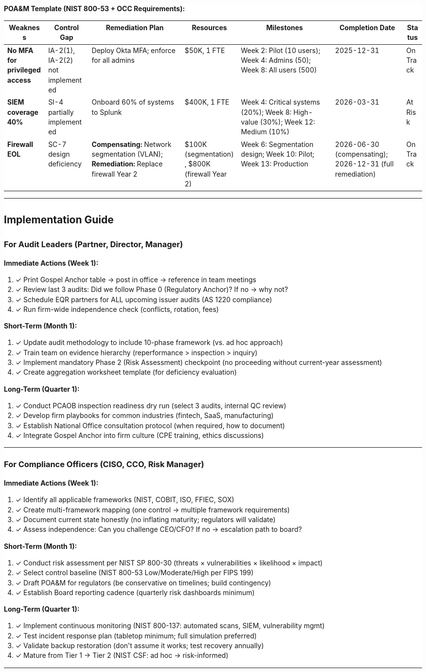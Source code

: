 **POA&M Template (NIST 800-53 + OCC Requirements):**

| Weakness | Control Gap | Remediation Plan | Resources | Milestones | Completion Date | Status |
|----------|-------------|------------------|-----------|------------|-----------------|--------|
| **No MFA for privileged access** | IA-2(1), IA-2(2) not implemented | Deploy Okta MFA; enforce for all admins | $50K, 1 FTE | Week 2: Pilot (10 users); Week 4: Admins (50); Week 8: All users (500) | 2025-12-31 | On Track |
| **SIEM coverage 40%** | SI-4 partially implemented | Onboard 60% of systems to Splunk | $400K, 1 FTE | Week 4: Critical systems (20%); Week 8: High-value (30%); Week 12: Medium (10%) | 2026-03-31 | At Risk |
| **Firewall EOL** | SC-7 design deficiency | **Compensating:** Network segmentation (VLAN); **Remediation:** Replace firewall Year 2 | $100K (segmentation), $800K (firewall Year 2) | Week 6: Segmentation design; Week 10: Pilot; Week 13: Production | 2026-06-30 (compensating); 2026-12-31 (full remediation) | On Track |

---

## Implementation Guide

### For Audit Leaders (Partner, Director, Manager)

**Immediate Actions (Week 1):**
1. ✓ Print Gospel Anchor table → post in office → reference in team meetings
2. ✓ Review last 3 audits: Did we follow Phase 0 (Regulatory Anchor)? If no → why not?
3. ✓ Schedule EQR partners for ALL upcoming issuer audits (AS 1220 compliance)
4. ✓ Run firm-wide independence check (conflicts, rotation, fees)

**Short-Term (Month 1):**
1. ✓ Update audit methodology to include 10-phase framework (vs. ad hoc approach)
2. ✓ Train team on evidence hierarchy (reperformance > inspection > inquiry)
3. ✓ Implement mandatory Phase 2 (Risk Assessment) checkpoint (no proceeding without current-year assessment)
4. ✓ Create aggregation worksheet template (for deficiency evaluation)

**Long-Term (Quarter 1):**
1. ✓ Conduct PCAOB inspection readiness dry run (select 3 audits, internal QC review)
2. ✓ Develop firm playbooks for common industries (fintech, SaaS, manufacturing)
3. ✓ Establish National Office consultation protocol (when required, how to document)
4. ✓ Integrate Gospel Anchor into firm culture (CPE training, ethics discussions)

---

### For Compliance Officers (CISO, CCO, Risk Manager)

**Immediate Actions (Week 1):**
1. ✓ Identify all applicable frameworks (NIST, COBIT, ISO, FFIEC, SOX)
2. ✓ Create multi-framework mapping (one control → multiple framework requirements)
3. ✓ Document current state honestly (no inflating maturity; regulators will validate)
4. ✓ Assess independence: Can you challenge CEO/CFO? If no → escalation path to board?

**Short-Term (Month 1):**
1. ✓ Conduct risk assessment per NIST SP 800-30 (threats × vulnerabilities × likelihood × impact)
2. ✓ Select control baseline (NIST 800-53 Low/Moderate/High per FIPS 199)
3. ✓ Draft POA&M for regulators (be conservative on timelines; build contingency)
4. ✓ Establish Board reporting cadence (quarterly risk dashboards minimum)

**Long-Term (Quarter 1):**
1. ✓ Implement continuous monitoring (NIST 800-137: automated scans, SIEM, vulnerability mgmt)
2. ✓ Test incident response plan (tabletop minimum; full simulation preferred)
3. ✓ Validate backup restoration (don't assume it works; test recovery annually)
4. ✓ Mature from Tier 1 → Tier 2 (NIST CSF: ad hoc → risk-informed)

---